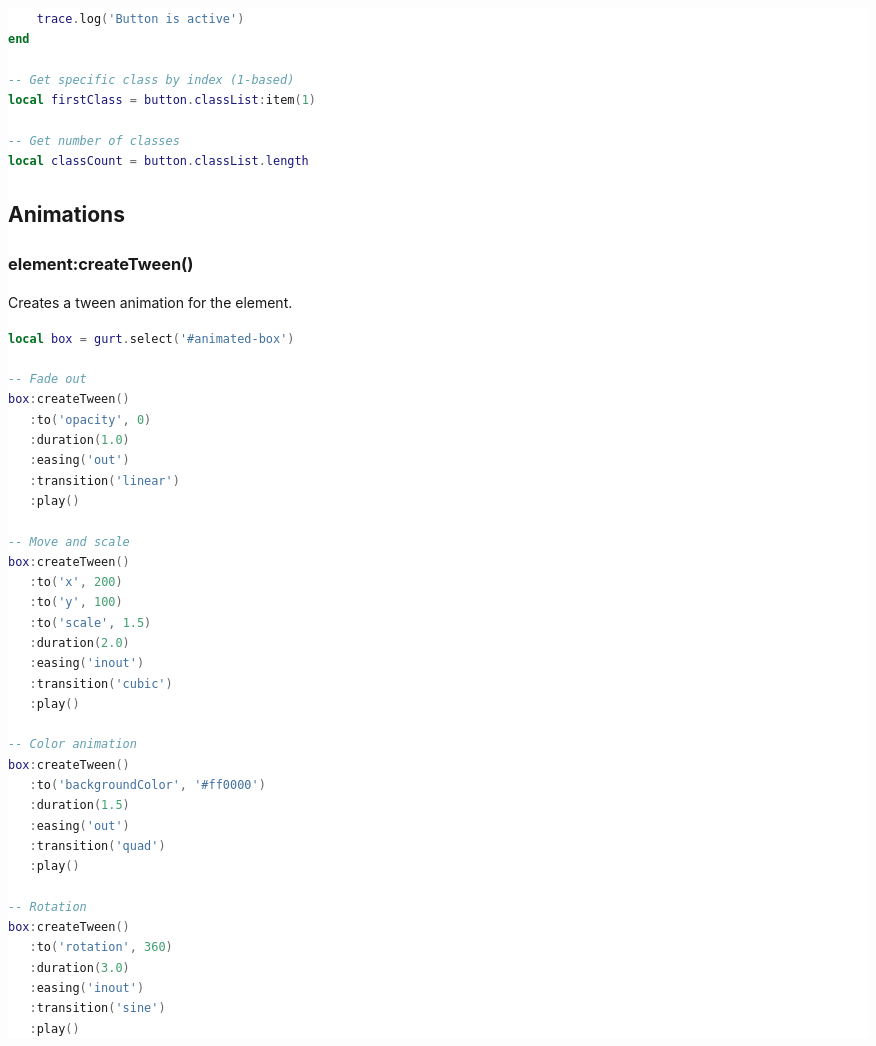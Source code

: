 ```lua
    trace.log('Button is active')
end

-- Get specific class by index (1-based)
local firstClass = button.classList:item(1)

-- Get number of classes
local classCount = button.classList.length
```

## Animations

### element:createTween()

Creates a tween animation for the element.

```lua
local box = gurt.select('#animated-box')

-- Fade out
box:createTween()
   :to('opacity', 0)
   :duration(1.0)
   :easing('out')
   :transition('linear')
   :play()

-- Move and scale
box:createTween()
   :to('x', 200)
   :to('y', 100)
   :to('scale', 1.5)
   :duration(2.0)
   :easing('inout')
   :transition('cubic')
   :play()

-- Color animation
box:createTween()
   :to('backgroundColor', '#ff0000')
   :duration(1.5)
   :easing('out')
   :transition('quad')
   :play()

-- Rotation
box:createTween()
   :to('rotation', 360)
   :duration(3.0)
   :easing('inout')
   :transition('sine')
   :play()
```
